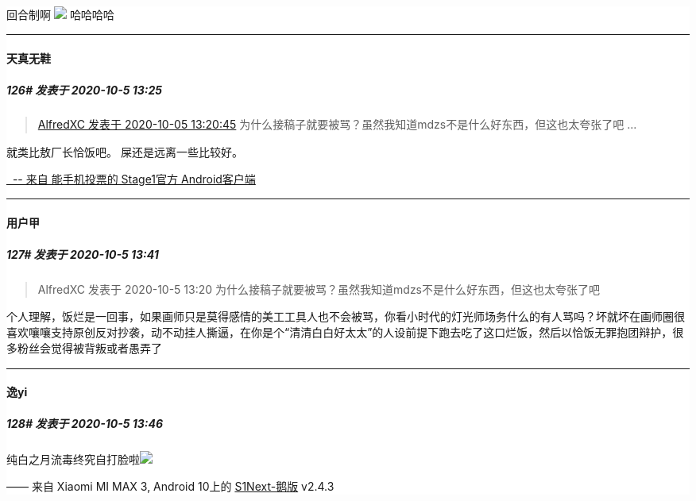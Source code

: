 


回合制啊
<img src="https://static.saraba1st.com/image/smiley/face2017/049.png" referrerpolicy="no-referrer">
哈哈哈哈







*****

####  天真无鞋  
##### 126#       发表于 2020-10-5 13:25



<blockquote><a href="httphttps://bbs.saraba1st.com/2b/forum.php?mod=redirect&amp;goto=findpost&amp;pid=48956849&amp;ptid=1963284" target="_blank">AlfredXC 发表于 2020-10-05 13:20:45</a>
为什么接稿子就要被骂？虽然我知道mdzs不是什么好东西，但这也太夸张了吧 ...</blockquote>就类比敖厂长恰饭吧。
屎还是远离一些比较好。

[  -- 来自 能手机投票的 Stage1官方 Android客户端](https://www.coolapk.com/apk/140634)







*****

####  用户甲  
##### 127#       发表于 2020-10-5 13:41



<blockquote>AlfredXC 发表于 2020-10-5 13:20
为什么接稿子就要被骂？虽然我知道mdzs不是什么好东西，但这也太夸张了吧</blockquote>
个人理解，饭烂是一回事，如果画师只是莫得感情的美工工具人也不会被骂，你看小时代的灯光师场务什么的有人骂吗？坏就坏在画师圈很喜欢嚷嚷支持原创反对抄袭，动不动挂人撕逼，在你是个“清清白白好太太”的人设前提下跑去吃了这口烂饭，然后以恰饭无罪抱团辩护，很多粉丝会觉得被背叛或者愚弄了







*****

####  逸yi  
##### 128#       发表于 2020-10-5 13:46




纯白之月流毒终究自打脸啦<img src="https://static.saraba1st.com/image/smiley/face2017/037.png" referrerpolicy="no-referrer">

—— 来自 Xiaomi MI MAX 3, Android 10上的 [S1Next-鹅版](https://github.com/ykrank/S1-Next/releases) v2.4.3




